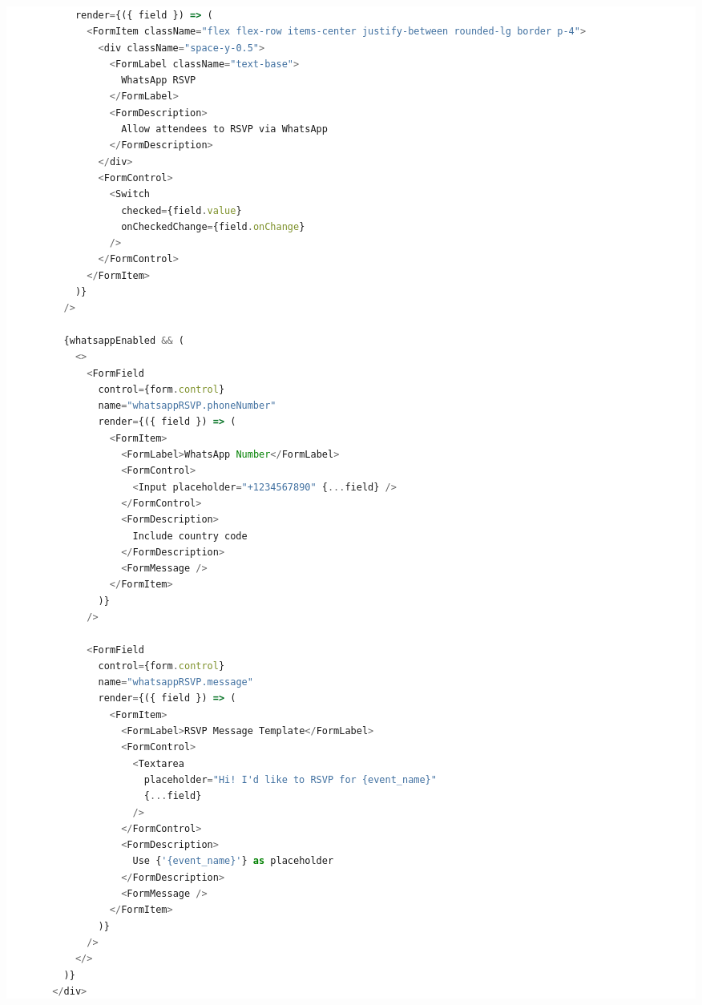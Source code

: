 ```typescript
            render={({ field }) => (
              <FormItem className="flex flex-row items-center justify-between rounded-lg border p-4">
                <div className="space-y-0.5">
                  <FormLabel className="text-base">
                    WhatsApp RSVP
                  </FormLabel>
                  <FormDescription>
                    Allow attendees to RSVP via WhatsApp
                  </FormDescription>
                </div>
                <FormControl>
                  <Switch
                    checked={field.value}
                    onCheckedChange={field.onChange}
                  />
                </FormControl>
              </FormItem>
            )}
          />

          {whatsappEnabled && (
            <>
              <FormField
                control={form.control}
                name="whatsappRSVP.phoneNumber"
                render={({ field }) => (
                  <FormItem>
                    <FormLabel>WhatsApp Number</FormLabel>
                    <FormControl>
                      <Input placeholder="+1234567890" {...field} />
                    </FormControl>
                    <FormDescription>
                      Include country code
                    </FormDescription>
                    <FormMessage />
                  </FormItem>
                )}
              />

              <FormField
                control={form.control}
                name="whatsappRSVP.message"
                render={({ field }) => (
                  <FormItem>
                    <FormLabel>RSVP Message Template</FormLabel>
                    <FormControl>
                      <Textarea
                        placeholder="Hi! I'd like to RSVP for {event_name}"
                        {...field}
                      />
                    </FormControl>
                    <FormDescription>
                      Use {'{event_name}'} as placeholder
                    </FormDescription>
                    <FormMessage />
                  </FormItem>
                )}
              />
            </>
          )}
        </div>

```